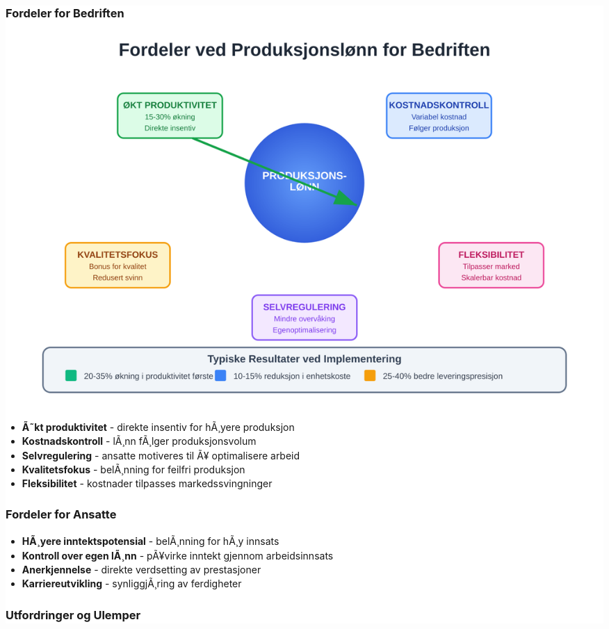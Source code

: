 ### Fordeler for Bedriften

![Fordeler ved produksjonslÃ¸nn for bedriften](produksjonslonn-fordeler-bedrift.svg)

* **Ã˜kt produktivitet** - direkte insentiv for hÃ¸yere produksjon
* **Kostnadskontroll** - lÃ¸nn fÃ¸lger produksjonsvolum
* **Selvregulering** - ansatte motiveres til Ã¥ optimalisere arbeid
* **Kvalitetsfokus** - belÃ¸nning for feilfri produksjon
* **Fleksibilitet** - kostnader tilpasses markedssvingninger

### Fordeler for Ansatte

* **HÃ¸yere inntektspotensial** - belÃ¸nning for hÃ¸y innsats
* **Kontroll over egen lÃ¸nn** - pÃ¥virke inntekt gjennom arbeidsinnsats
* **Anerkjennelse** - direkte verdsetting av prestasjoner
* **Karriereutvikling** - synliggjÃ¸ring av ferdigheter

### Utfordringer og Ulemper
